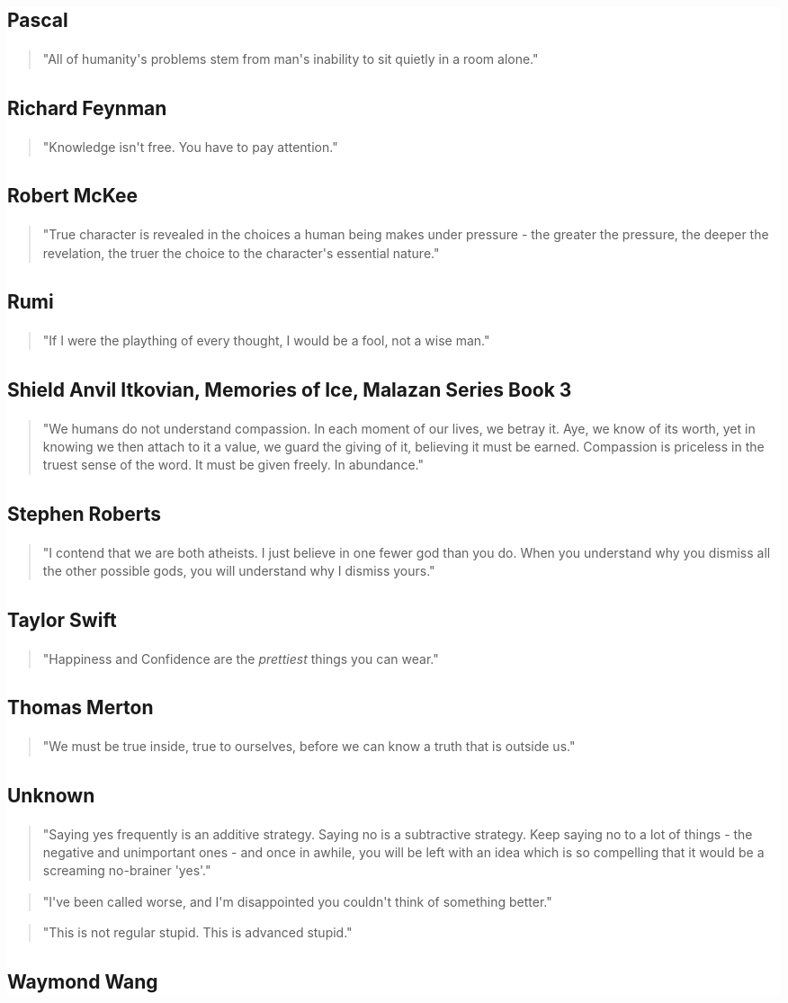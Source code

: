 ## Pascal

> "All of humanity's problems stem from man's inability to sit quietly in a room alone."

## Richard Feynman

> "Knowledge isn't free. You have to pay attention."

## Robert McKee

> "True character is revealed in the choices a human being makes under pressure - the greater the pressure, the deeper the revelation, the truer the choice to the character's essential nature."

## Rumi

> "If I were the plaything of every thought, I would be a fool, not a wise man."

## Shield Anvil Itkovian, Memories of Ice, Malazan Series Book 3

> "We humans do not understand compassion. In each moment of our lives, we betray it. Aye, we know of its worth, yet in knowing we then attach to it a value, we guard the giving of it, believing it must be earned. Compassion is priceless in the truest sense of the word. It must be given freely. In abundance."

## Stephen Roberts

> "I contend that we are both atheists. I just believe in one fewer god than you do. When you understand why you dismiss all the other possible gods, you will understand why I dismiss yours."

## Taylor Swift

> "Happiness and Confidence are the _prettiest_ things you can wear."

## Thomas Merton

> "We must be true inside, true to ourselves, before we can know a truth that is outside us."

## Unknown

> "Saying yes frequently is an additive strategy. Saying no is a subtractive strategy. Keep saying no to a lot of things - the negative and unimportant ones - and once in awhile, you will be left with an idea which is so compelling that it would be a screaming no-brainer 'yes'."

> "I've been called worse, and I'm disappointed you couldn't think of something better."

> "This is not regular stupid. This is advanced stupid."

## Waymond Wang
